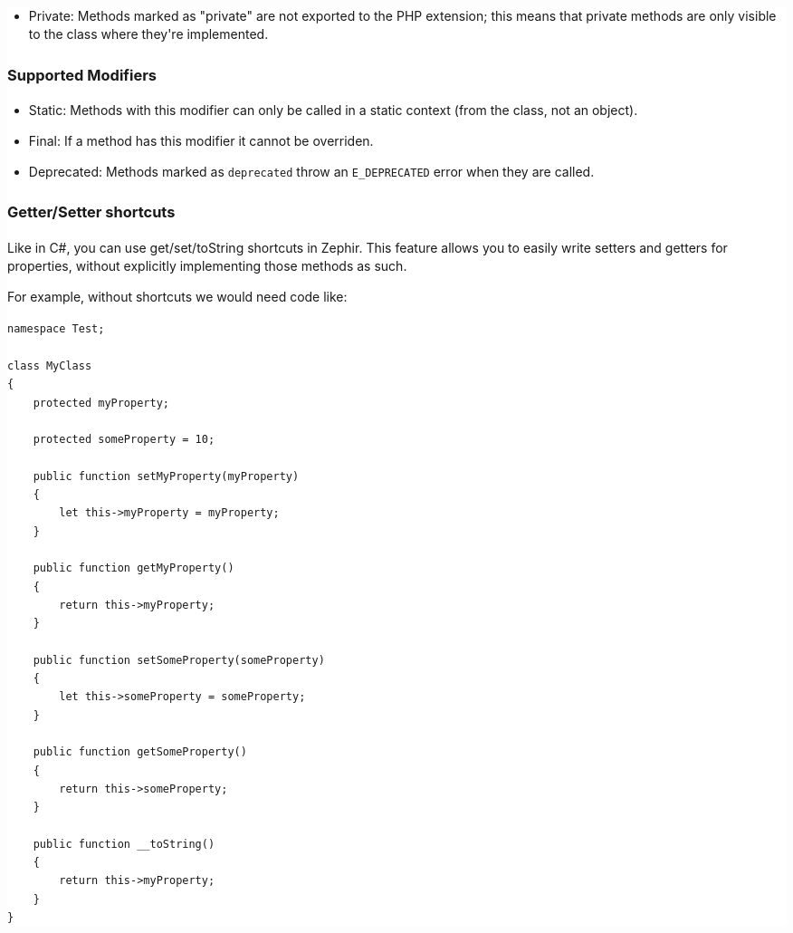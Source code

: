 * Private: Methods marked as "private" are not exported to the PHP extension; this means that private methods are only visible to the class where they're implemented.

<a name='implementing-methods-supported-modifiers'></a>

### Supported Modifiers

* Static: Methods with this modifier can only be called in a static context (from the class, not an object).

* Final: If a method has this modifier it cannot be overriden.

* Deprecated: Methods marked as `deprecated` throw an `E_DEPRECATED` error when they are called.

<a name='implementing-methods-getter-setter-shortcuts'></a>

### Getter/Setter shortcuts

Like in C#, you can use get/set/toString shortcuts in Zephir. This feature allows you to easily write setters and getters for properties, without explicitly implementing those methods as such.

For example, without shortcuts we would need code like:

    namespace Test;
    
    class MyClass
    {
        protected myProperty;
    
        protected someProperty = 10;
    
        public function setMyProperty(myProperty)
        {
            let this->myProperty = myProperty;
        }
    
        public function getMyProperty()
        {
            return this->myProperty;
        }
    
        public function setSomeProperty(someProperty)
        {
            let this->someProperty = someProperty;
        }
    
        public function getSomeProperty()
        {
            return this->someProperty;
        }
    
        public function __toString()
        {
            return this->myProperty;
        }
    }
    
